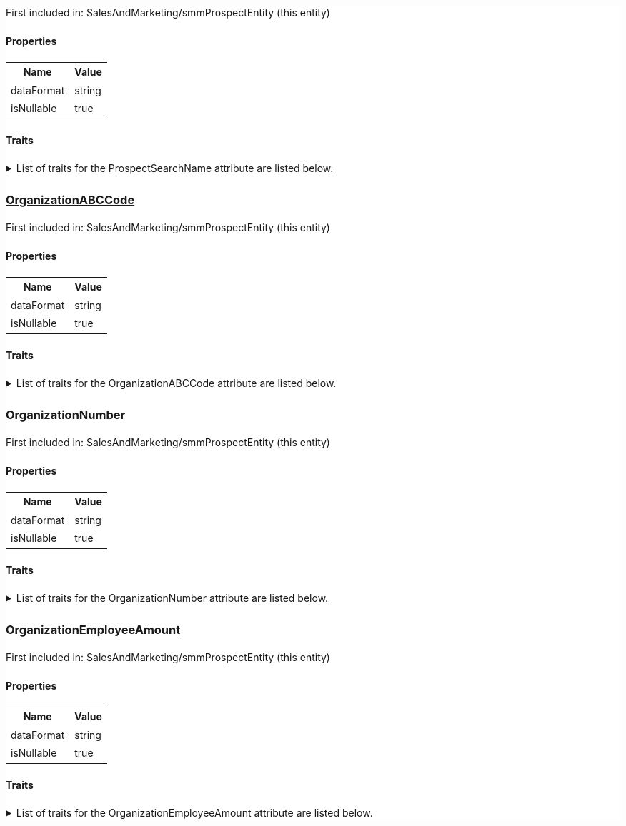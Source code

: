 First included in: SalesAndMarketing/smmProspectEntity (this entity)  

#### Properties

<table><tr><th>Name</th><th>Value</th></tr><tr><td>dataFormat</td><td>string</td></tr><tr><td>isNullable</td><td>true</td></tr></table>

#### Traits

<details><summary>List of traits for the ProspectSearchName attribute are listed below.</summary></details>

### <a href=#OrganizationABCCode name="OrganizationABCCode">OrganizationABCCode</a>

First included in: SalesAndMarketing/smmProspectEntity (this entity)  

#### Properties

<table><tr><th>Name</th><th>Value</th></tr><tr><td>dataFormat</td><td>string</td></tr><tr><td>isNullable</td><td>true</td></tr></table>

#### Traits

<details><summary>List of traits for the OrganizationABCCode attribute are listed below.</summary></details>

### <a href=#OrganizationNumber name="OrganizationNumber">OrganizationNumber</a>

First included in: SalesAndMarketing/smmProspectEntity (this entity)  

#### Properties

<table><tr><th>Name</th><th>Value</th></tr><tr><td>dataFormat</td><td>string</td></tr><tr><td>isNullable</td><td>true</td></tr></table>

#### Traits

<details><summary>List of traits for the OrganizationNumber attribute are listed below.</summary></details>

### <a href=#OrganizationEmployeeAmount name="OrganizationEmployeeAmount">OrganizationEmployeeAmount</a>

First included in: SalesAndMarketing/smmProspectEntity (this entity)  

#### Properties

<table><tr><th>Name</th><th>Value</th></tr><tr><td>dataFormat</td><td>string</td></tr><tr><td>isNullable</td><td>true</td></tr></table>

#### Traits

<details><summary>List of traits for the OrganizationEmployeeAmount attribute are listed below.</summary></details>
